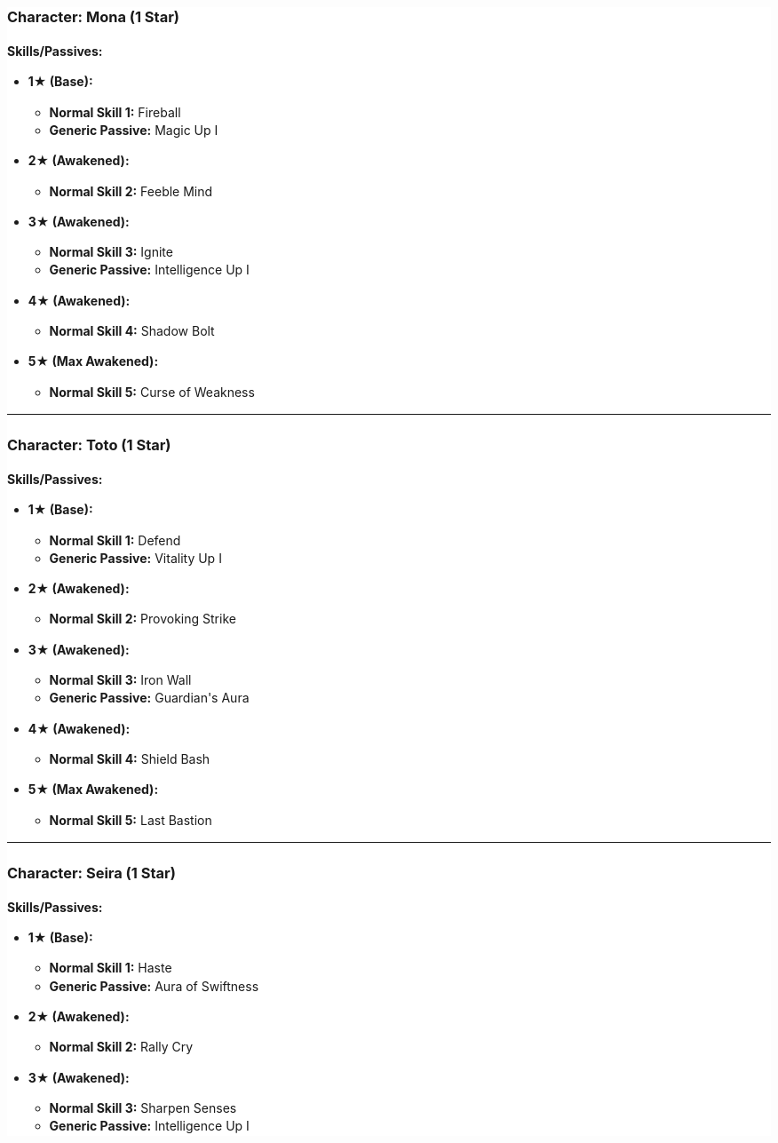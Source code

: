 ### **Character: Mona (1 Star)**

**Skills/Passives:**

*   **1★ (Base):**
    *   **Normal Skill 1:** Fireball
    *   **Generic Passive:** Magic Up I

*   **2★ (Awakened):**
    *   **Normal Skill 2:** Feeble Mind

*   **3★ (Awakened):**
    *   **Normal Skill 3:** Ignite
    *   **Generic Passive:** Intelligence Up I

*   **4★ (Awakened):**
    *   **Normal Skill 4:** Shadow Bolt

*   **5★ (Max Awakened):**
    *   **Normal Skill 5:** Curse of Weakness

---
### **Character: Toto (1 Star)**

**Skills/Passives:**

*   **1★ (Base):**
    *   **Normal Skill 1:** Defend
    *   **Generic Passive:** Vitality Up I

*   **2★ (Awakened):**
    *   **Normal Skill 2:** Provoking Strike

*   **3★ (Awakened):**
    *   **Normal Skill 3:** Iron Wall
    *   **Generic Passive:** Guardian's Aura

*   **4★ (Awakened):**
    *   **Normal Skill 4:** Shield Bash

*   **5★ (Max Awakened):**
    *   **Normal Skill 5:** Last Bastion

---
### **Character: Seira (1 Star)**

**Skills/Passives:**

*   **1★ (Base):**
    *   **Normal Skill 1:** Haste
    *   **Generic Passive:** Aura of Swiftness

*   **2★ (Awakened):**
    *   **Normal Skill 2:** Rally Cry

*   **3★ (Awakened):**
    *   **Normal Skill 3:** Sharpen Senses
    *   **Generic Passive:** Intelligence Up I
